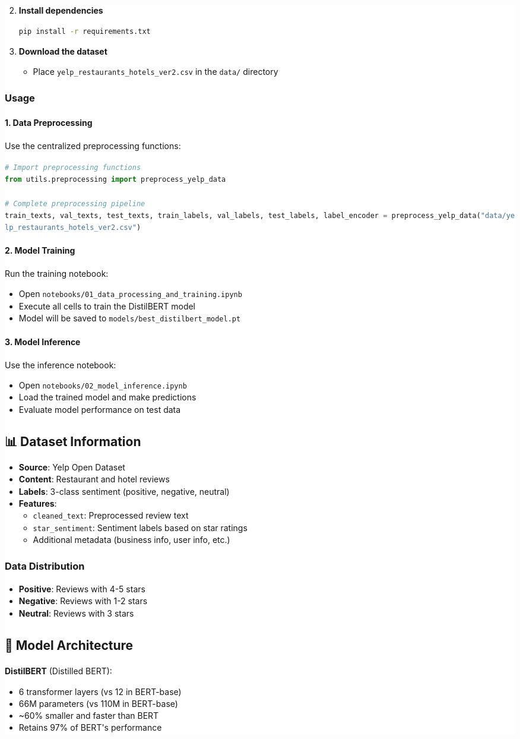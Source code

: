 2. **Install dependencies**
   ```bash
   pip install -r requirements.txt
   ```

3. **Download the dataset**
   - Place `yelp_restaurants_hotels_ver2.csv` in the `data/` directory

### Usage

#### 1. Data Preprocessing
Use the centralized preprocessing functions:
```python
# Import preprocessing functions
from utils.preprocessing import preprocess_yelp_data

# Complete preprocessing pipeline
train_texts, val_texts, test_texts, train_labels, val_labels, test_labels, label_encoder = preprocess_yelp_data("data/yelp_restaurants_hotels_ver2.csv")
```

#### 2. Model Training
Run the training notebook:
- Open `notebooks/01_data_processing_and_training.ipynb`
- Execute all cells to train the DistilBERT model
- Model will be saved to `models/best_distilbert_model.pt`

#### 3. Model Inference
Use the inference notebook:
- Open `notebooks/02_model_inference.ipynb`
- Load the trained model and make predictions
- Evaluate model performance on test data

## 📊 Dataset Information

- **Source**: Yelp Open Dataset
- **Content**: Restaurant and hotel reviews
- **Labels**: 3-class sentiment (positive, negative, neutral)
- **Features**: 
  - `cleaned_text`: Preprocessed review text
  - `star_sentiment`: Sentiment labels based on star ratings
  - Additional metadata (business info, user info, etc.)

### Data Distribution
- **Positive**: Reviews with 4-5 stars
- **Negative**: Reviews with 1-2 stars  
- **Neutral**: Reviews with 3 stars

## 🤖 Model Architecture

**DistilBERT** (Distilled BERT):
- 6 transformer layers (vs 12 in BERT-base)
- 66M parameters (vs 110M in BERT-base)
- ~60% smaller and faster than BERT
- Retains 97% of BERT's performance
